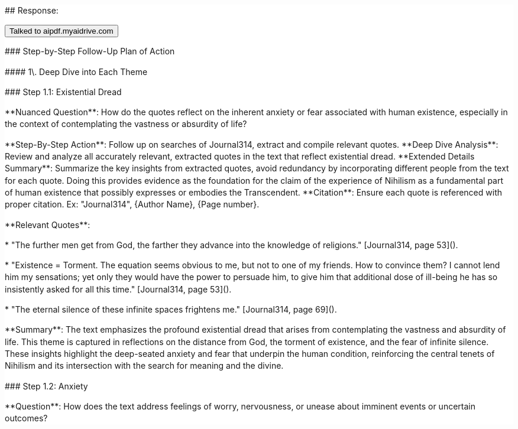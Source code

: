   

\## Response:

<button>Talked to aipdf.myaidrive.com</button>

  

\### Step-by-Step Follow-Up Plan of Action

  

\#### 1\\. Deep Dive into Each Theme

  

\### Step 1.1: Existential Dread

  

\*\*Nuanced Question\*\*: How do the quotes reflect on the inherent anxiety or fear associated with human existence, especially in the context of contemplating the vastness or absurdity of life?

  

\*\*Step-By-Step Action\*\*: Follow up on searches of Journal314, extract and compile relevant quotes. \*\*Deep Dive Analysis\*\*: Review and analyze all accurately relevant, extracted quotes in the text that reflect existential dread. \*\*Extended Details Summary\*\*: Summarize the key insights from extracted quotes, avoid redundancy by incorporating different people from the text for each quote. Doing this provides evidence as the foundation for the claim of the experience of Nihilism as a fundamental part of human existence that possibly expresses or embodies the Transcendent. \*\*Citation\*\*: Ensure each quote is referenced with proper citation. Ex: "Journal314", {Author Name}, {Page number}.

  

\*\*Relevant Quotes\*\*:

  

\* "The further men get from God, the farther they advance into the knowledge of religions." \[Journal314, page 53\]().

\* "Existence = Torment. The equation seems obvious to me, but not to one of my friends. How to convince them? I cannot lend him my sensations; yet only they would have the power to persuade him, to give him that additional dose of ill-being he has so insistently asked for all this time." \[Journal314, page 53\]().

\* "The eternal silence of these infinite spaces frightens me." \[Journal314, page 69\]().

  

\*\*Summary\*\*: The text emphasizes the profound existential dread that arises from contemplating the vastness and absurdity of life. This theme is captured in reflections on the distance from God, the torment of existence, and the fear of infinite silence. These insights highlight the deep-seated anxiety and fear that underpin the human condition, reinforcing the central tenets of Nihilism and its intersection with the search for meaning and the divine.

  

\### Step 1.2: Anxiety

  

\*\*Question\*\*: How does the text address feelings of worry, nervousness, or unease about imminent events or uncertain outcomes?
